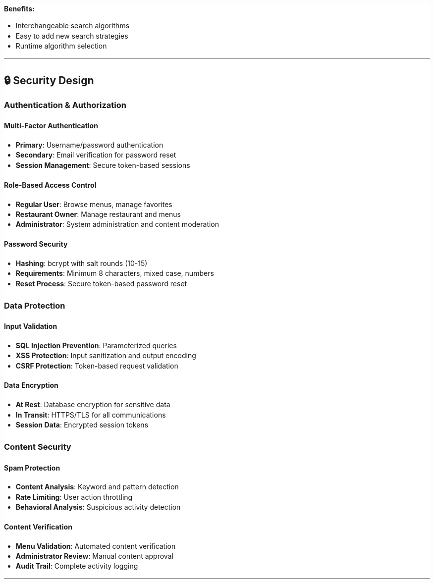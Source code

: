 **Benefits:**
- Interchangeable search algorithms
- Easy to add new search strategies
- Runtime algorithm selection

---

## 🔒 Security Design

### **Authentication & Authorization**

#### **Multi-Factor Authentication**
- **Primary**: Username/password authentication
- **Secondary**: Email verification for password reset
- **Session Management**: Secure token-based sessions

#### **Role-Based Access Control**
- **Regular User**: Browse menus, manage favorites
- **Restaurant Owner**: Manage restaurant and menus
- **Administrator**: System administration and content moderation

#### **Password Security**
- **Hashing**: bcrypt with salt rounds (10-15)
- **Requirements**: Minimum 8 characters, mixed case, numbers
- **Reset Process**: Secure token-based password reset

### **Data Protection**

#### **Input Validation**
- **SQL Injection Prevention**: Parameterized queries
- **XSS Protection**: Input sanitization and output encoding
- **CSRF Protection**: Token-based request validation

#### **Data Encryption**
- **At Rest**: Database encryption for sensitive data
- **In Transit**: HTTPS/TLS for all communications
- **Session Data**: Encrypted session tokens

### **Content Security**

#### **Spam Protection**
- **Content Analysis**: Keyword and pattern detection
- **Rate Limiting**: User action throttling
- **Behavioral Analysis**: Suspicious activity detection

#### **Content Verification**
- **Menu Validation**: Automated content verification
- **Administrator Review**: Manual content approval
- **Audit Trail**: Complete activity logging

---
